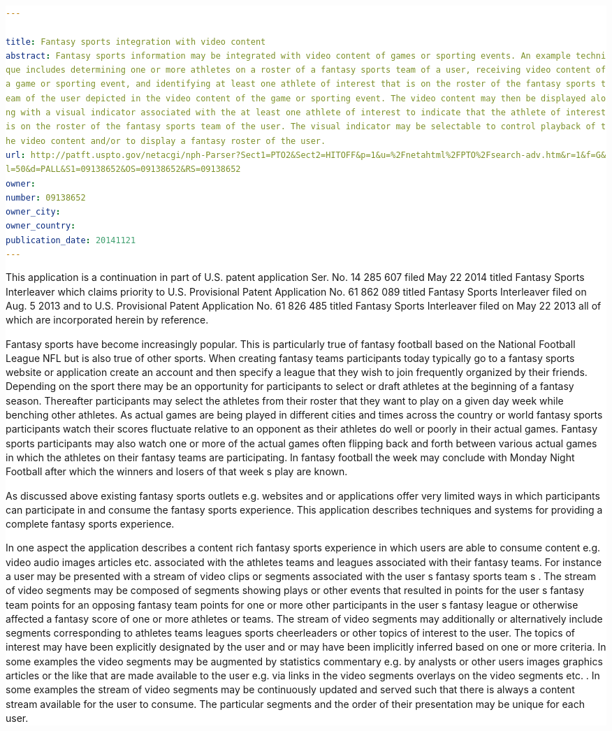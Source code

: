 ```yaml
---

title: Fantasy sports integration with video content
abstract: Fantasy sports information may be integrated with video content of games or sporting events. An example technique includes determining one or more athletes on a roster of a fantasy sports team of a user, receiving video content of a game or sporting event, and identifying at least one athlete of interest that is on the roster of the fantasy sports team of the user depicted in the video content of the game or sporting event. The video content may then be displayed along with a visual indicator associated with the at least one athlete of interest to indicate that the athlete of interest is on the roster of the fantasy sports team of the user. The visual indicator may be selectable to control playback of the video content and/or to display a fantasy roster of the user.
url: http://patft.uspto.gov/netacgi/nph-Parser?Sect1=PTO2&Sect2=HITOFF&p=1&u=%2Fnetahtml%2FPTO%2Fsearch-adv.htm&r=1&f=G&l=50&d=PALL&S1=09138652&OS=09138652&RS=09138652
owner: 
number: 09138652
owner_city: 
owner_country: 
publication_date: 20141121
---
```

This application is a continuation in part of U.S. patent application Ser. No. 14 285 607 filed May 22 2014 titled Fantasy Sports Interleaver which claims priority to U.S. Provisional Patent Application No. 61 862 089 titled Fantasy Sports Interleaver filed on Aug. 5 2013 and to U.S. Provisional Patent Application No. 61 826 485 titled Fantasy Sports Interleaver filed on May 22 2013 all of which are incorporated herein by reference.

Fantasy sports have become increasingly popular. This is particularly true of fantasy football based on the National Football League NFL but is also true of other sports. When creating fantasy teams participants today typically go to a fantasy sports website or application create an account and then specify a league that they wish to join frequently organized by their friends. Depending on the sport there may be an opportunity for participants to select or draft athletes at the beginning of a fantasy season. Thereafter participants may select the athletes from their roster that they want to play on a given day week while benching other athletes. As actual games are being played in different cities and times across the country or world fantasy sports participants watch their scores fluctuate relative to an opponent as their athletes do well or poorly in their actual games. Fantasy sports participants may also watch one or more of the actual games often flipping back and forth between various actual games in which the athletes on their fantasy teams are participating. In fantasy football the week may conclude with Monday Night Football after which the winners and losers of that week s play are known.

As discussed above existing fantasy sports outlets e.g. websites and or applications offer very limited ways in which participants can participate in and consume the fantasy sports experience. This application describes techniques and systems for providing a complete fantasy sports experience.

In one aspect the application describes a content rich fantasy sports experience in which users are able to consume content e.g. video audio images articles etc. associated with the athletes teams and leagues associated with their fantasy teams. For instance a user may be presented with a stream of video clips or segments associated with the user s fantasy sports team s . The stream of video segments may be composed of segments showing plays or other events that resulted in points for the user s fantasy team points for an opposing fantasy team points for one or more other participants in the user s fantasy league or otherwise affected a fantasy score of one or more athletes or teams. The stream of video segments may additionally or alternatively include segments corresponding to athletes teams leagues sports cheerleaders or other topics of interest to the user. The topics of interest may have been explicitly designated by the user and or may have been implicitly inferred based on one or more criteria. In some examples the video segments may be augmented by statistics commentary e.g. by analysts or other users images graphics articles or the like that are made available to the user e.g. via links in the video segments overlays on the video segments etc. . In some examples the stream of video segments may be continuously updated and served such that there is always a content stream available for the user to consume. The particular segments and the order of their presentation may be unique for each user.
